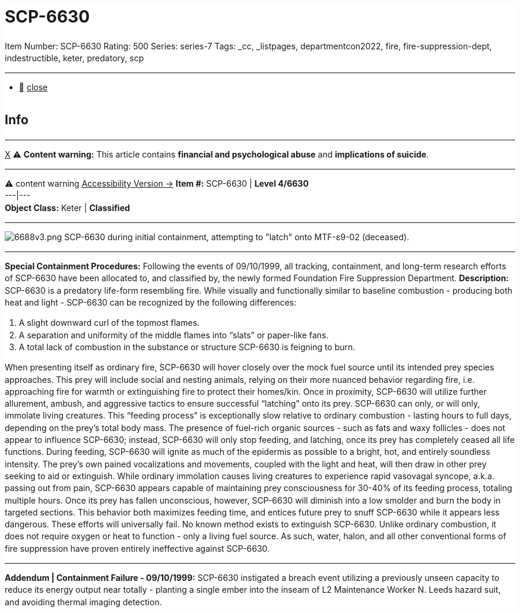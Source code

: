 # SCP-6630
Item Number: SCP-6630
Rating: 500
Series: series-7
Tags: _cc, _listpages, departmentcon2022, fire, fire-suppression-dept, indestructible, keter, predatory, scp

---

  * [](javascript:;)
[close](javascript:;)
## Info
* * *
[X](javascript:;)
⚠️ **Content warning:** This article contains **financial and psychological abuse** and **implications of suicide**.
* * *

⚠️ content warning 
[Accessibility Version ->](https://scp-wiki.wikidot.com/scp-6630/offset/1)
**Item #:** SCP-6630 | **Level 4/6630**  
---|---  
**Object Class:** Keter | **Classified**  
* * *
![6688v3.png](https://scp-wiki.wdfiles.com/local--files/fragment:scp-6630-1/6688v3.png)
SCP-6630 during initial containment, attempting to "latch" onto MTF-ε9-02 (deceased).
* * *
**Special Containment Procedures:** Following the events of 09/10/1999, all tracking, containment, and long-term research efforts of SCP-6630 have been allocated to, and classified by, the newly formed Foundation Fire Suppression Department.
**Description:** SCP-6630 is a predatory life-form resembling fire. While visually and functionally similar to baseline combustion - producing both heat and light - SCP-6630 can be recognized by the following differences:
  1. A slight downward curl of the topmost flames.
  2. A separation and uniformity of the middle flames into “slats” or paper-like fans.
  3. A total lack of combustion in the substance or structure SCP-6630 is feigning to burn.

When presenting itself as ordinary fire, SCP-6630 will hover closely over the mock fuel source until its intended prey species approaches. This prey will include social and nesting animals, relying on their more nuanced behavior regarding fire, i.e. approaching fire for warmth or extinguishing fire to protect their homes/kin. Once in proximity, SCP-6630 will utilize further allurement, ambush, and aggressive tactics to ensure successful “latching” onto its prey.
SCP-6630 can only, or will only, immolate living creatures.
This “feeding process” is exceptionally slow relative to ordinary combustion - lasting hours to full days, depending on the prey’s total body mass. The presence of fuel-rich organic sources - such as fats and waxy follicles - does not appear to influence SCP-6630; instead, SCP-6630 will only stop feeding, and latching, once its prey has completely ceased all life functions. During feeding, SCP-6630 will ignite as much of the epidermis as possible to a bright, hot, and entirely soundless intensity. The prey’s own pained vocalizations and movements, coupled with the light and heat, will then draw in other prey seeking to aid or extinguish. While ordinary immolation causes living creatures to experience rapid vasovagal syncope, a.k.a. passing out from pain, SCP-6630 appears capable of maintaining prey consciousness for 30-40% of its feeding process, totaling multiple hours.
Once its prey has fallen unconscious, however, SCP-6630 will diminish into a low smolder and burn the body in targeted sections. This behavior both maximizes feeding time, and entices future prey to snuff SCP-6630 while it appears less dangerous. These efforts will universally fail.
No known method exists to extinguish SCP-6630. Unlike ordinary combustion, it does not require oxygen or heat to function - only a living fuel source. As such, water, halon, and all other conventional forms of fire suppression have proven entirely ineffective against SCP-6630.
* * *
**Addendum | Containment Failure - 09/10/1999:** SCP-6630 instigated a breach event utilizing a previously unseen capacity to reduce its energy output near totally - planting a single ember into the inseam of L2 Maintenance Worker N. Leeds hazard suit, and avoiding thermal imaging detection.